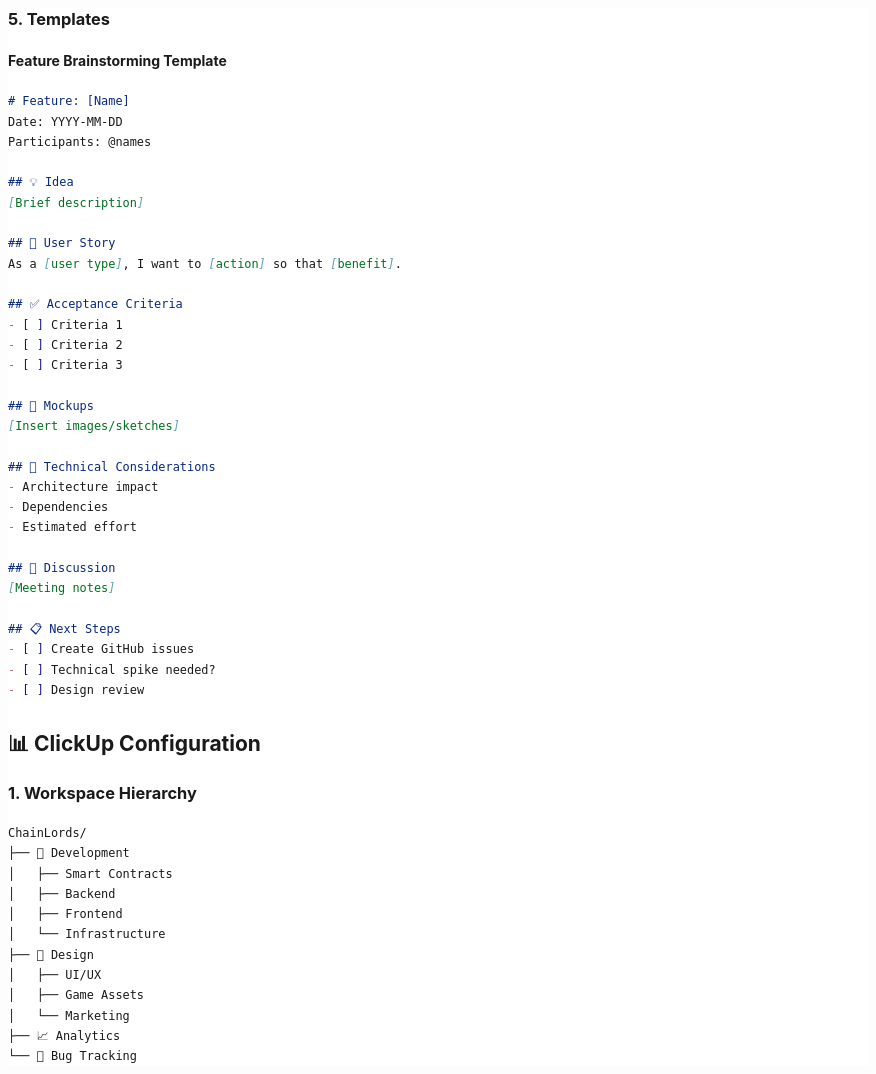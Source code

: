 ### 5. Templates

#### Feature Brainstorming Template
```markdown
# Feature: [Name]
Date: YYYY-MM-DD
Participants: @names

## 💡 Idea
[Brief description]

## 🎯 User Story
As a [user type], I want to [action] so that [benefit].

## ✅ Acceptance Criteria
- [ ] Criteria 1
- [ ] Criteria 2
- [ ] Criteria 3

## 🎨 Mockups
[Insert images/sketches]

## 🔧 Technical Considerations
- Architecture impact
- Dependencies
- Estimated effort

## 💬 Discussion
[Meeting notes]

## 📋 Next Steps
- [ ] Create GitHub issues
- [ ] Technical spike needed?
- [ ] Design review
```

## 📊 ClickUp Configuration

### 1. Workspace Hierarchy
```
ChainLords/
├── 🚀 Development
│   ├── Smart Contracts
│   ├── Backend
│   ├── Frontend
│   └── Infrastructure
├── 🎨 Design
│   ├── UI/UX
│   ├── Game Assets
│   └── Marketing
├── 📈 Analytics
└── 🐛 Bug Tracking
```
